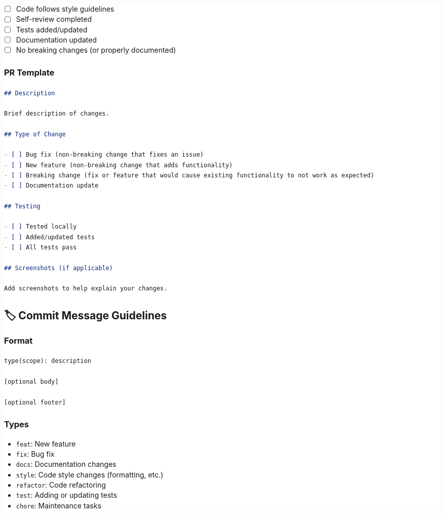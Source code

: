 - [ ] Code follows style guidelines
- [ ] Self-review completed
- [ ] Tests added/updated
- [ ] Documentation updated
- [ ] No breaking changes (or properly documented)

### PR Template

```markdown
## Description

Brief description of changes.

## Type of Change

- [ ] Bug fix (non-breaking change that fixes an issue)
- [ ] New feature (non-breaking change that adds functionality)
- [ ] Breaking change (fix or feature that would cause existing functionality to not work as expected)
- [ ] Documentation update

## Testing

- [ ] Tested locally
- [ ] Added/updated tests
- [ ] All tests pass

## Screenshots (if applicable)

Add screenshots to help explain your changes.
```

## 🏷️ Commit Message Guidelines

### Format

```
type(scope): description

[optional body]

[optional footer]
```

### Types

- `feat`: New feature
- `fix`: Bug fix
- `docs`: Documentation changes
- `style`: Code style changes (formatting, etc.)
- `refactor`: Code refactoring
- `test`: Adding or updating tests
- `chore`: Maintenance tasks
